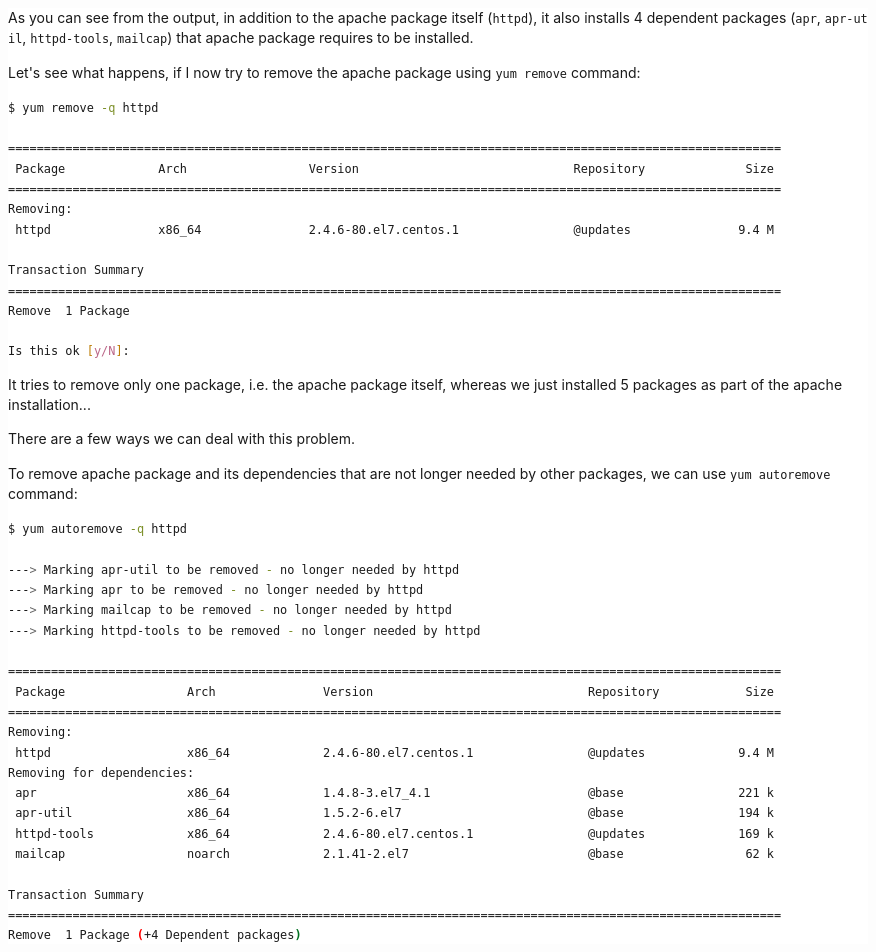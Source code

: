 As you can see from the output, in addition to the apache package itself (`httpd`), it also installs 4 dependent packages (`apr`, `apr-util`, `httpd-tools`, `mailcap`) that apache package requires to be installed.

Let's see what happens, if I now try to remove the apache package using `yum remove` command:

```bash
$ yum remove -q httpd

============================================================================================================
 Package             Arch                 Version                              Repository              Size
============================================================================================================
Removing:
 httpd               x86_64               2.4.6-80.el7.centos.1                @updates               9.4 M

Transaction Summary
============================================================================================================
Remove  1 Package

Is this ok [y/N]:
```

It tries to remove only one package, i.e. the apache package itself, whereas we just installed 5 packages as part of the apache installation...

There are a few ways we can deal with this problem.

To remove apache package and its dependencies that are not longer needed by other packages, we can use `yum autoremove` command:

```bash
$ yum autoremove -q httpd

---> Marking apr-util to be removed - no longer needed by httpd
---> Marking apr to be removed - no longer needed by httpd
---> Marking mailcap to be removed - no longer needed by httpd
---> Marking httpd-tools to be removed - no longer needed by httpd

============================================================================================================
 Package                 Arch               Version                              Repository            Size
============================================================================================================
Removing:
 httpd                   x86_64             2.4.6-80.el7.centos.1                @updates             9.4 M
Removing for dependencies:
 apr                     x86_64             1.4.8-3.el7_4.1                      @base                221 k
 apr-util                x86_64             1.5.2-6.el7                          @base                194 k
 httpd-tools             x86_64             2.4.6-80.el7.centos.1                @updates             169 k
 mailcap                 noarch             2.1.41-2.el7                         @base                 62 k

Transaction Summary
============================================================================================================
Remove  1 Package (+4 Dependent packages)

```